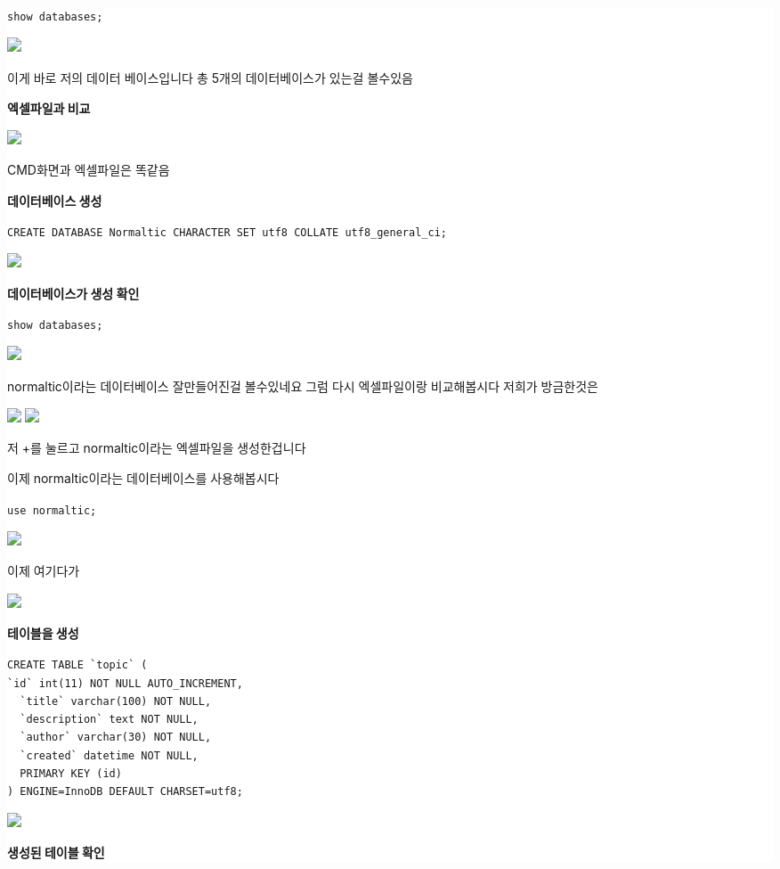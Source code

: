    
    show databases;

![](./img/25_img_4.png)

이게 바로 저의 데이터 베이스입니다 총 5개의 데이터베이스가 있는걸 볼수있음

**엑셀파일과 비교**

![](./img/25_img_5.png)

CMD화면과 엑셀파일은 똑같음

**데이터베이스 생성**
    
    
    CREATE DATABASE Normaltic CHARACTER SET utf8 COLLATE utf8_general_ci;

![](./img/25_img_6.png)

**데이터베이스가 생성 확인**
    
    
    show databases;

![](./img/25_img_7.png)

normaltic이라는 데이터베이스 잘만들어진걸 볼수있네요 그럼 다시 엑셀파일이랑 비교해봅시다 저희가 방금한것은 

![](./img/25_img_8.png) ![](./img/25_img_9.png)

저 +를 눌르고 normaltic이라는 엑셀파일을 생성한겁니다

이제 normaltic이라는 데이터베이스를 사용해봅시다
    
    
    use normaltic;

![](./img/25_img_10.png)

이제 여기다가

![](./img/25_img_11.png)

**테이블을 생성**
    
    
    CREATE TABLE `topic` (
    `id` int(11) NOT NULL AUTO_INCREMENT,
      `title` varchar(100) NOT NULL,
      `description` text NOT NULL,
      `author` varchar(30) NOT NULL,
      `created` datetime NOT NULL,
      PRIMARY KEY (id)
    ) ENGINE=InnoDB DEFAULT CHARSET=utf8;

![](./img/25_img_12.png)

**생성된 테이블 확인**
    